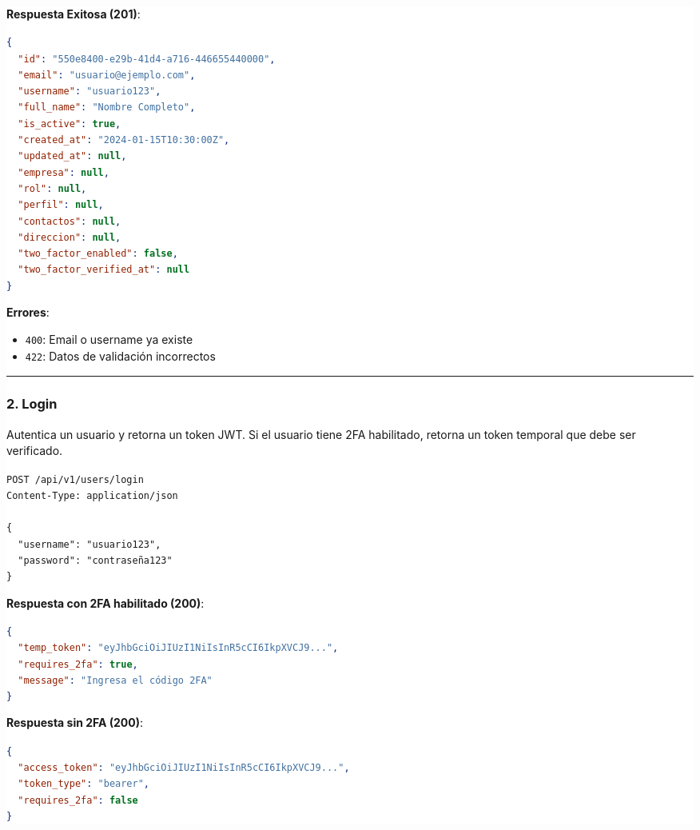 **Respuesta Exitosa (201)**:
```json
{
  "id": "550e8400-e29b-41d4-a716-446655440000",
  "email": "usuario@ejemplo.com",
  "username": "usuario123",
  "full_name": "Nombre Completo",
  "is_active": true,
  "created_at": "2024-01-15T10:30:00Z",
  "updated_at": null,
  "empresa": null,
  "rol": null,
  "perfil": null,
  "contactos": null,
  "direccion": null,
  "two_factor_enabled": false,
  "two_factor_verified_at": null
}
```

**Errores**:
- `400`: Email o username ya existe
- `422`: Datos de validación incorrectos

---

### 2. Login

Autentica un usuario y retorna un token JWT. Si el usuario tiene 2FA habilitado, retorna un token temporal que debe ser verificado.

```http
POST /api/v1/users/login
Content-Type: application/json

{
  "username": "usuario123",
  "password": "contraseña123"
}
```

**Respuesta con 2FA habilitado (200)**:
```json
{
  "temp_token": "eyJhbGciOiJIUzI1NiIsInR5cCI6IkpXVCJ9...",
  "requires_2fa": true,
  "message": "Ingresa el código 2FA"
}
```

**Respuesta sin 2FA (200)**:
```json
{
  "access_token": "eyJhbGciOiJIUzI1NiIsInR5cCI6IkpXVCJ9...",
  "token_type": "bearer",
  "requires_2fa": false
}
```
